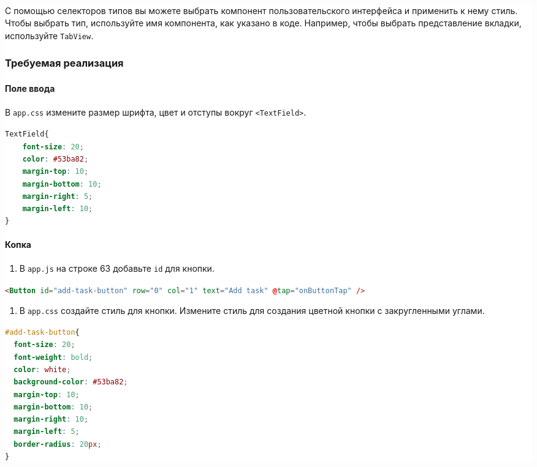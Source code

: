 С помощью селекторов типов вы можете выбрать компонент пользовательского интерфейса и применить к нему стиль. Чтобы выбрать тип, используйте имя компонента, как указано в коде. Например, чтобы выбрать представление вкладки, используйте `TabView`.

### Требуемая реализация

#### Поле ввода

В `app.css` измените размер шрифта, цвет и отступы вокруг `<TextField>`.

```CSS
TextField{
    font-size: 20;
    color: #53ba82;
    margin-top: 10;
    margin-bottom: 10;
    margin-right: 5;
    margin-left: 10;
}
```

#### Копка

1. В `app.js` на строке 63 добавьте `id` для кнопки.

  ```HTML
  <Button id="add-task-button" row="0" col="1" text="Add task" @tap="onButtonTap" />
  ```
1. В `app.css` создайте стиль для кнопки. Измените стиль для создания цветной кнопки с закругленными углами.

  ```CSS
  #add-task-button{
    font-size: 20;
    font-weight: bold;
    color: white;
    background-color: #53ba82;
    margin-top: 10;
    margin-bottom: 10;
    margin-right: 10;
    margin-left: 5;
    border-radius: 20px;
  }
  ```
